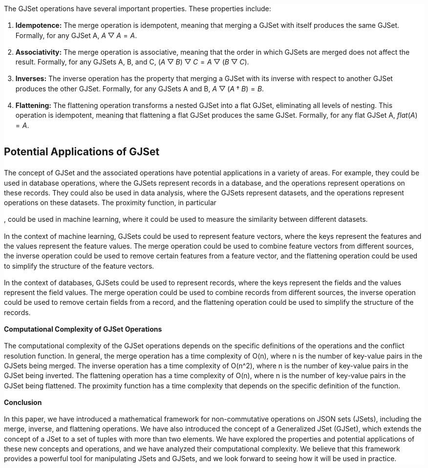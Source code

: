 The GJSet operations have several important properties. These properties include:

1. **Idempotence:** The merge operation is idempotent, meaning that merging a GJSet with itself produces the same GJSet. Formally, for any GJSet A, $A \bigtriangledown A = A$.

2. **Associativity:** The merge operation is associative, meaning that the order in which GJSets are merged does not affect the result. Formally, for any GJSets A, B, and C, $(A \bigtriangledown B) \bigtriangledown C = A \bigtriangledown (B \bigtriangledown C)$.

3. **Inverses:** The inverse operation has the property that merging a GJSet with its inverse with respect to another GJSet produces the other GJSet. Formally, for any GJSets A and B, $A \bigtriangledown (A \dagger B) = B$.

4. **Flattening:** The flattening operation transforms a nested GJSet into a flat GJSet, eliminating all levels of nesting. This operation is idempotent, meaning that flattening a flat GJSet produces the same GJSet. Formally, for any flat GJSet A, $flat(A) = A$.

## Potential Applications of GJSet

The concept of GJSet and the associated operations have potential applications in a variety of areas. For example, they could be used in database operations, where the GJSets represent records in a database, and the operations represent operations on these records. They could also be used in data analysis, where the GJSets represent datasets, and the operations represent operations on these datasets. The proximity function, in particular

, could be used in machine learning, where it could be used to measure the similarity between different datasets. 

In the context of machine learning, GJSets could be used to represent feature vectors, where the keys represent the features and the values represent the feature values. The merge operation could be used to combine feature vectors from different sources, the inverse operation could be used to remove certain features from a feature vector, and the flattening operation could be used to simplify the structure of the feature vectors.

In the context of databases, GJSets could be used to represent records, where the keys represent the fields and the values represent the field values. The merge operation could be used to combine records from different sources, the inverse operation could be used to remove certain fields from a record, and the flattening operation could be used to simplify the structure of the records.

**Computational Complexity of GJSet Operations**

The computational complexity of the GJSet operations depends on the specific definitions of the operations and the conflict resolution function. In general, the merge operation has a time complexity of O(n), where n is the number of key-value pairs in the GJSets being merged. The inverse operation has a time complexity of O(n^2), where n is the number of key-value pairs in the GJSet being inverted. The flattening operation has a time complexity of O(n), where n is the number of key-value pairs in the GJSet being flattened. The proximity function has a time complexity that depends on the specific definition of the function.

**Conclusion**

In this paper, we have introduced a mathematical framework for non-commutative operations on JSON sets (JSets), including the merge, inverse, and flattening operations. We have also introduced the concept of a Generalized JSet (GJSet), which extends the concept of a JSet to a set of tuples with more than two elements. We have explored the properties and potential applications of these new concepts and operations, and we have analyzed their computational complexity. We believe that this framework provides a powerful tool for manipulating JSets and GJSets, and we look forward to seeing how it will be used in practice.
